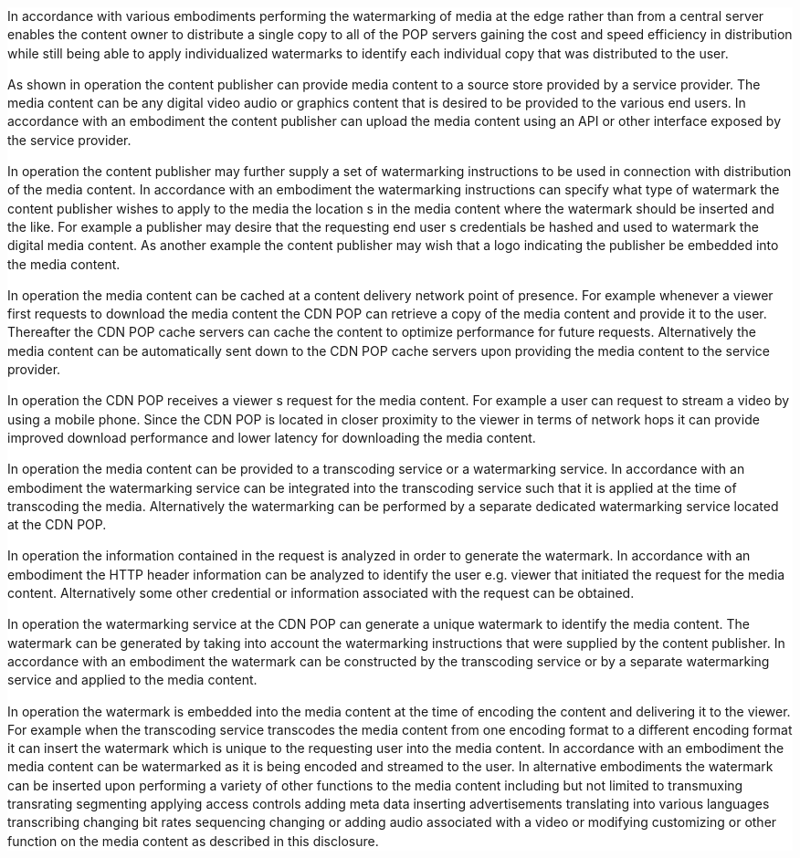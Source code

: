 In accordance with various embodiments performing the watermarking of media at the edge rather than from a central server enables the content owner to distribute a single copy to all of the POP servers gaining the cost and speed efficiency in distribution while still being able to apply individualized watermarks to identify each individual copy that was distributed to the user.

As shown in operation the content publisher can provide media content to a source store provided by a service provider. The media content can be any digital video audio or graphics content that is desired to be provided to the various end users. In accordance with an embodiment the content publisher can upload the media content using an API or other interface exposed by the service provider.

In operation the content publisher may further supply a set of watermarking instructions to be used in connection with distribution of the media content. In accordance with an embodiment the watermarking instructions can specify what type of watermark the content publisher wishes to apply to the media the location s in the media content where the watermark should be inserted and the like. For example a publisher may desire that the requesting end user s credentials be hashed and used to watermark the digital media content. As another example the content publisher may wish that a logo indicating the publisher be embedded into the media content.

In operation the media content can be cached at a content delivery network point of presence. For example whenever a viewer first requests to download the media content the CDN POP can retrieve a copy of the media content and provide it to the user. Thereafter the CDN POP cache servers can cache the content to optimize performance for future requests. Alternatively the media content can be automatically sent down to the CDN POP cache servers upon providing the media content to the service provider.

In operation the CDN POP receives a viewer s request for the media content. For example a user can request to stream a video by using a mobile phone. Since the CDN POP is located in closer proximity to the viewer in terms of network hops it can provide improved download performance and lower latency for downloading the media content.

In operation the media content can be provided to a transcoding service or a watermarking service. In accordance with an embodiment the watermarking service can be integrated into the transcoding service such that it is applied at the time of transcoding the media. Alternatively the watermarking can be performed by a separate dedicated watermarking service located at the CDN POP.

In operation the information contained in the request is analyzed in order to generate the watermark. In accordance with an embodiment the HTTP header information can be analyzed to identify the user e.g. viewer that initiated the request for the media content. Alternatively some other credential or information associated with the request can be obtained.

In operation the watermarking service at the CDN POP can generate a unique watermark to identify the media content. The watermark can be generated by taking into account the watermarking instructions that were supplied by the content publisher. In accordance with an embodiment the watermark can be constructed by the transcoding service or by a separate watermarking service and applied to the media content.

In operation the watermark is embedded into the media content at the time of encoding the content and delivering it to the viewer. For example when the transcoding service transcodes the media content from one encoding format to a different encoding format it can insert the watermark which is unique to the requesting user into the media content. In accordance with an embodiment the media content can be watermarked as it is being encoded and streamed to the user. In alternative embodiments the watermark can be inserted upon performing a variety of other functions to the media content including but not limited to transmuxing transrating segmenting applying access controls adding meta data inserting advertisements translating into various languages transcribing changing bit rates sequencing changing or adding audio associated with a video or modifying customizing or other function on the media content as described in this disclosure.
